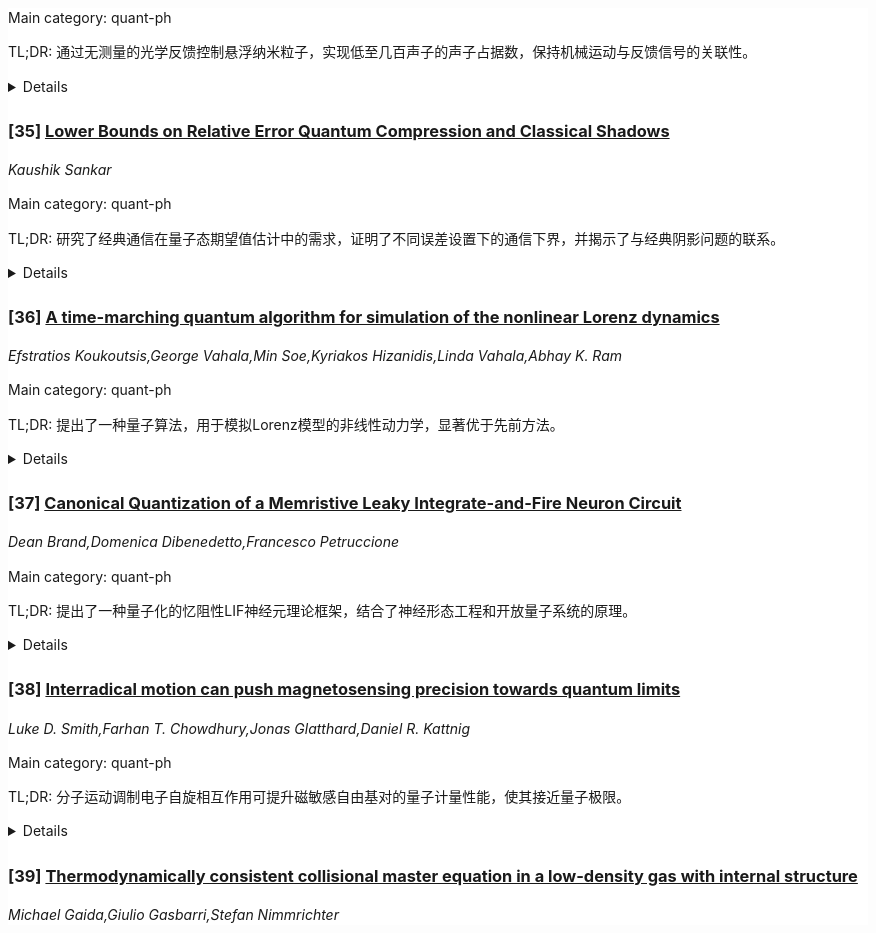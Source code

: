 Main category: quant-ph

TL;DR: 通过无测量的光学反馈控制悬浮纳米粒子，实现低至几百声子的声子占据数，保持机械运动与反馈信号的关联性。


<details><summary>Details</summary></details>


### [35] [Lower Bounds on Relative Error Quantum Compression and Classical Shadows](https://arxiv.org/abs/2506.21345)
*Kaushik Sankar*

Main category: quant-ph

TL;DR: 研究了经典通信在量子态期望值估计中的需求，证明了不同误差设置下的通信下界，并揭示了与经典阴影问题的联系。


<details><summary>Details</summary></details>


### [36] [A time-marching quantum algorithm for simulation of the nonlinear Lorenz dynamics](https://arxiv.org/abs/2506.21354)
*Efstratios Koukoutsis,George Vahala,Min Soe,Kyriakos Hizanidis,Linda Vahala,Abhay K. Ram*

Main category: quant-ph

TL;DR: 提出了一种量子算法，用于模拟Lorenz模型的非线性动力学，显著优于先前方法。


<details><summary>Details</summary></details>


### [37] [Canonical Quantization of a Memristive Leaky Integrate-and-Fire Neuron Circuit](https://arxiv.org/abs/2506.21363)
*Dean Brand,Domenica Dibenedetto,Francesco Petruccione*

Main category: quant-ph

TL;DR: 提出了一种量子化的忆阻性LIF神经元理论框架，结合了神经形态工程和开放量子系统的原理。


<details><summary>Details</summary></details>


### [38] [Interradical motion can push magnetosensing precision towards quantum limits](https://arxiv.org/abs/2506.21389)
*Luke D. Smith,Farhan T. Chowdhury,Jonas Glatthard,Daniel R. Kattnig*

Main category: quant-ph

TL;DR: 分子运动调制电子自旋相互作用可提升磁敏感自由基对的量子计量性能，使其接近量子极限。


<details><summary>Details</summary></details>


### [39] [Thermodynamically consistent collisional master equation in a low-density gas with internal structure](https://arxiv.org/abs/2506.21394)
*Michael Gaida,Giulio Gasbarri,Stefan Nimmrichter*
